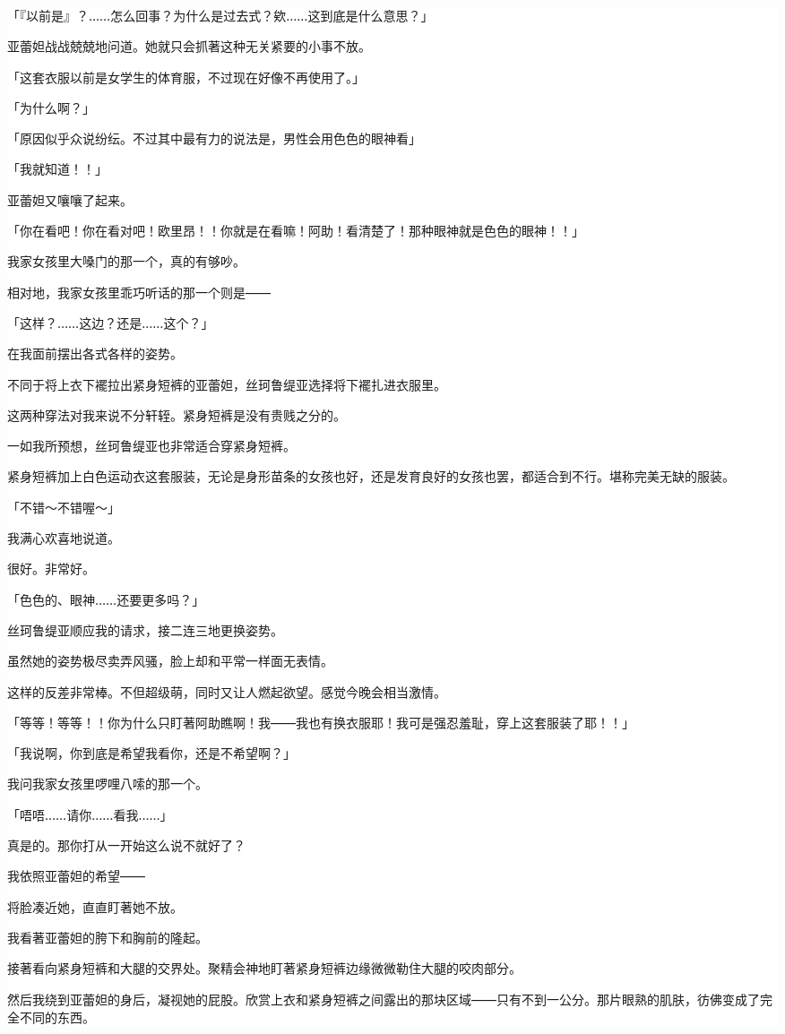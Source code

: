 「『以前是』？……怎么回事？为什么是过去式？欸……这到底是什么意思？」

亚蕾妲战战兢兢地问道。她就只会抓著这种无关紧要的小事不放。

「这套衣服以前是女学生的体育服，不过现在好像不再使用了。」

「为什么啊？」

「原因似乎众说纷纭。不过其中最有力的说法是，男性会用色色的眼神看」

「我就知道！！」

亚蕾妲又嚷嚷了起来。

「你在看吧！你在看对吧！欧里昂！！你就是在看嘛！阿助！看清楚了！那种眼神就是色色的眼神！！」

我家女孩里大嗓门的那一个，真的有够吵。

相对地，我家女孩里乖巧听话的那一个则是——

「这样？……这边？还是……这个？」

在我面前摆出各式各样的姿势。

不同于将上衣下襬拉出紧身短裤的亚蕾妲，丝珂鲁缇亚选择将下襬扎进衣服里。

这两种穿法对我来说不分轩轾。紧身短裤是没有贵贱之分的。

一如我所预想，丝珂鲁缇亚也非常适合穿紧身短裤。

紧身短裤加上白色运动衣这套服装，无论是身形苗条的女孩也好，还是发育良好的女孩也罢，都适合到不行。堪称完美无缺的服装。

「不错～不错喔～」

我满心欢喜地说道。

很好。非常好。

「色色的、眼神……还要更多吗？」

丝珂鲁缇亚顺应我的请求，接二连三地更换姿势。

虽然她的姿势极尽卖弄风骚，脸上却和平常一样面无表情。

这样的反差非常棒。不但超级萌，同时又让人燃起欲望。感觉今晚会相当激情。

「等等！等等！！你为什么只盯著阿助瞧啊！我——我也有换衣服耶！我可是强忍羞耻，穿上这套服装了耶！！」

「我说啊，你到底是希望我看你，还是不希望啊？」

我问我家女孩里啰哩八嗦的那一个。

「唔唔……请你……看我……」

真是的。那你打从一开始这么说不就好了？

我依照亚蕾妲的希望——

将脸凑近她，直直盯著她不放。

我看著亚蕾妲的胯下和胸前的隆起。

接著看向紧身短裤和大腿的交界处。聚精会神地盯著紧身短裤边缘微微勒住大腿的咬肉部分。

然后我绕到亚蕾妲的身后，凝视她的屁股。欣赏上衣和紧身短裤之间露出的那块区域——只有不到一公分。那片眼熟的肌肤，彷佛变成了完全不同的东西。
